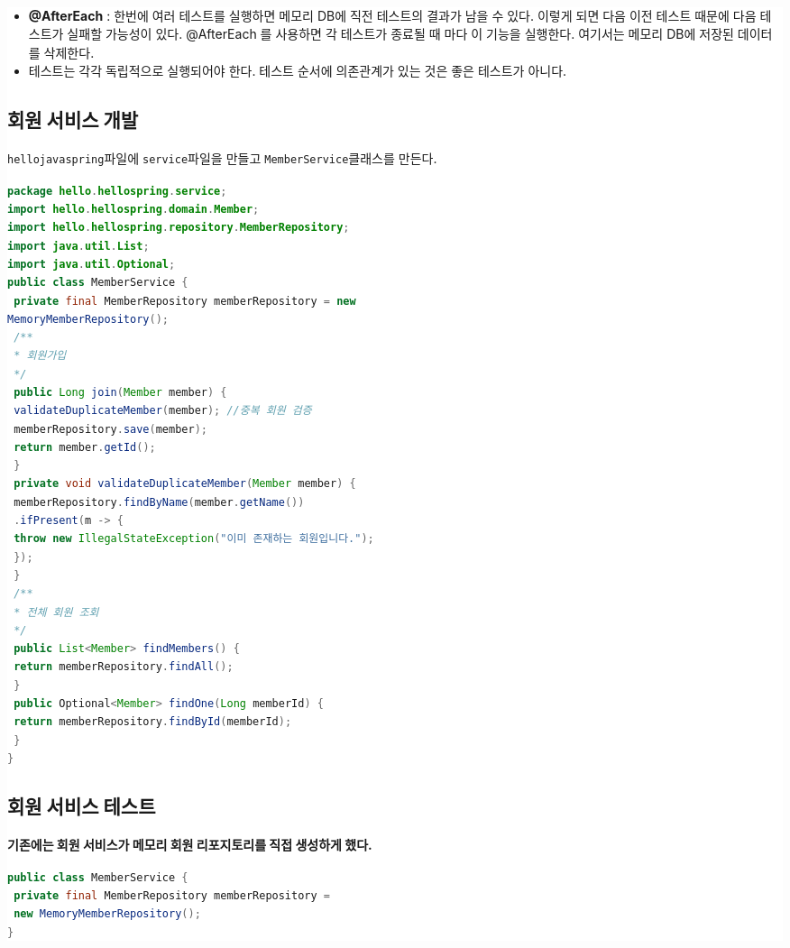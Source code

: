- **@AfterEach** : 한번에 여러 테스트를 실행하면 메모리 DB에 직전 테스트의 결과가 남을 수 있다. 이렇게 되면 다음 이전 테스트 때문에 다음 테스트가 실패할 가능성이 있다. @AfterEach 를 사용하면 각 테스트가 종료될 때 마다 이 기능을 실행한다. 여기서는 메모리 DB에 저장된 데이터를 삭제한다. 
- 테스트는 각각 독립적으로 실행되어야 한다. 테스트 순서에 의존관계가 있는 것은 좋은 테스트가 아니다.

## 회원 서비스 개발

`hellojavaspring`파일에 `service`파일을 만들고 `MemberService`클래스를 만든다.

```java
package hello.hellospring.service;
import hello.hellospring.domain.Member;
import hello.hellospring.repository.MemberRepository;
import java.util.List;
import java.util.Optional;
public class MemberService {
 private final MemberRepository memberRepository = new
MemoryMemberRepository();
 /**
 * 회원가입
 */
 public Long join(Member member) {
 validateDuplicateMember(member); //중복 회원 검증
 memberRepository.save(member);
 return member.getId();
 }
 private void validateDuplicateMember(Member member) {
 memberRepository.findByName(member.getName())
 .ifPresent(m -> {
 throw new IllegalStateException("이미 존재하는 회원입니다.");
 });
 }
 /**
 * 전체 회원 조회
 */
 public List<Member> findMembers() {
 return memberRepository.findAll();
 }
 public Optional<Member> findOne(Long memberId) {
 return memberRepository.findById(memberId);
 }
}
```

## 회원 서비스 테스트

**기존에는 회원 서비스가 메모리 회원 리포지토리를 직접 생성하게 했다.**

```java
public class MemberService {
 private final MemberRepository memberRepository = 
 new MemoryMemberRepository();
}
```
